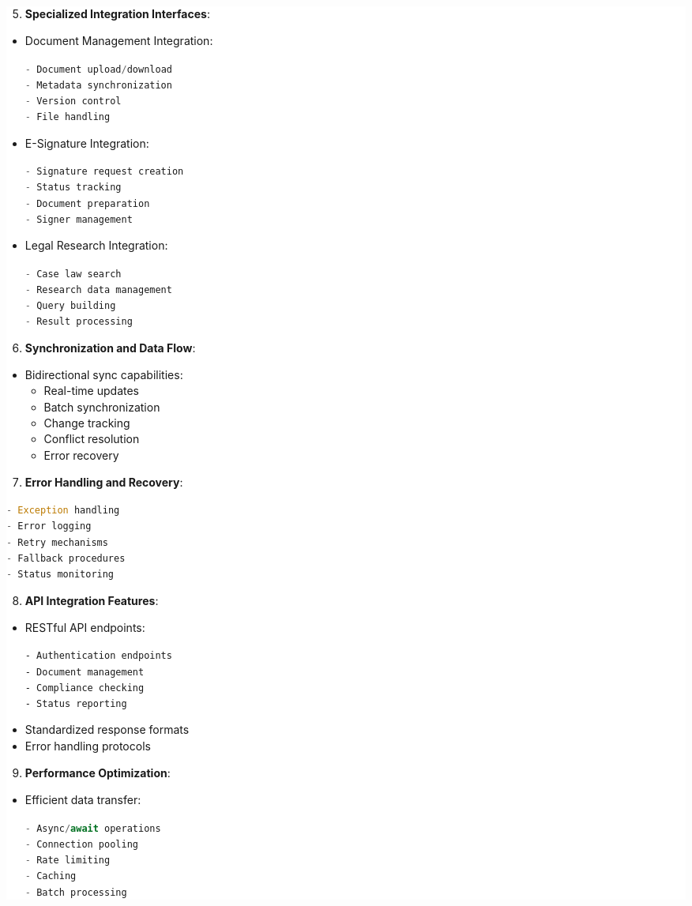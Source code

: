 5. **Specialized Integration Interfaces**:
- Document Management Integration:
  ```python
  - Document upload/download
  - Metadata synchronization
  - Version control
  - File handling
  ```

- E-Signature Integration:
  ```python
  - Signature request creation
  - Status tracking
  - Document preparation
  - Signer management
  ```

- Legal Research Integration:
  ```python
  - Case law search
  - Research data management
  - Query building
  - Result processing
  ```

6. **Synchronization and Data Flow**:
- Bidirectional sync capabilities:
  - Real-time updates
  - Batch synchronization
  - Change tracking
  - Conflict resolution
  - Error recovery

7. **Error Handling and Recovery**:
```python
- Exception handling
- Error logging
- Retry mechanisms
- Fallback procedures
- Status monitoring
```

8. **API Integration Features**:
- RESTful API endpoints:
  ```http
  - Authentication endpoints
  - Document management
  - Compliance checking
  - Status reporting
  ```
- Standardized response formats
- Error handling protocols

9. **Performance Optimization**:
- Efficient data transfer:
  ```python
  - Async/await operations
  - Connection pooling
  - Rate limiting
  - Caching
  - Batch processing
  ```
